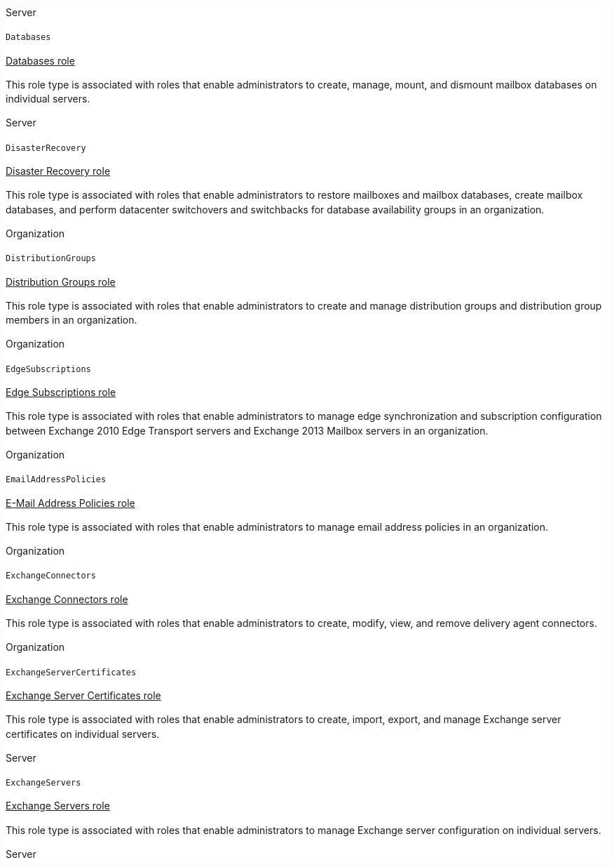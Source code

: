 <td><p>Server</p></td>
</tr>
<tr class="even">
<td><p><code>Databases</code></p></td>
<td><p><a href="databases-role-exchange-2013-help.md">Databases role</a></p></td>
<td><p>This role type is associated with roles that enable administrators to create, manage, mount, and dismount mailbox databases on individual servers.</p></td>
<td><p>Server</p></td>
</tr>
<tr class="odd">
<td><p><code>DisasterRecovery</code></p></td>
<td><p><a href="disaster-recovery-role-exchange-2013-help.md">Disaster Recovery role</a></p></td>
<td><p>This role type is associated with roles that enable administrators to restore mailboxes and mailbox databases, create mailbox databases, and perform datacenter switchovers and switchbacks for database availability groups in an organization.</p></td>
<td><p>Organization</p></td>
</tr>
<tr class="even">
<td><p><code>DistributionGroups</code></p></td>
<td><p><a href="distribution-groups-role-exchange-2013-help.md">Distribution Groups role</a></p></td>
<td><p>This role type is associated with roles that enable administrators to create and manage distribution groups and distribution group members in an organization.</p></td>
<td><p>Organization</p></td>
</tr>
<tr class="odd">
<td><p><code>EdgeSubscriptions</code></p></td>
<td><p><a href="edge-subscriptions-role-exchange-2013-help.md">Edge Subscriptions role</a></p></td>
<td><p>This role type is associated with roles that enable administrators to manage edge synchronization and subscription configuration between Exchange 2010 Edge Transport servers and Exchange 2013 Mailbox servers in an organization.</p></td>
<td><p>Organization</p></td>
</tr>
<tr class="even">
<td><p><code>EmailAddressPolicies</code></p></td>
<td><p><a href="e-mail-address-policies-role-exchange-2013-help.md">E-Mail Address Policies role</a></p></td>
<td><p>This role type is associated with roles that enable administrators to manage email address policies in an organization.</p></td>
<td><p>Organization</p></td>
</tr>
<tr class="odd">
<td><p><code>ExchangeConnectors</code></p></td>
<td><p><a href="exchange-connectors-role-exchange-2013-help.md">Exchange Connectors role</a></p></td>
<td><p>This role type is associated with roles that enable administrators to create, modify, view, and remove delivery agent connectors.</p></td>
<td><p>Organization</p></td>
</tr>
<tr class="even">
<td><p><code>ExchangeServerCertificates</code></p></td>
<td><p><a href="exchange-server-certificates-role-exchange-2013-help.md">Exchange Server Certificates role</a></p></td>
<td><p>This role type is associated with roles that enable administrators to create, import, export, and manage Exchange server certificates on individual servers.</p></td>
<td><p>Server</p></td>
</tr>
<tr class="odd">
<td><p><code>ExchangeServers</code></p></td>
<td><p><a href="exchange-servers-role-exchange-2013-help.md">Exchange Servers role</a></p></td>
<td><p>This role type is associated with roles that enable administrators to manage Exchange server configuration on individual servers.</p></td>
<td><p>Server</p></td>
</tr>